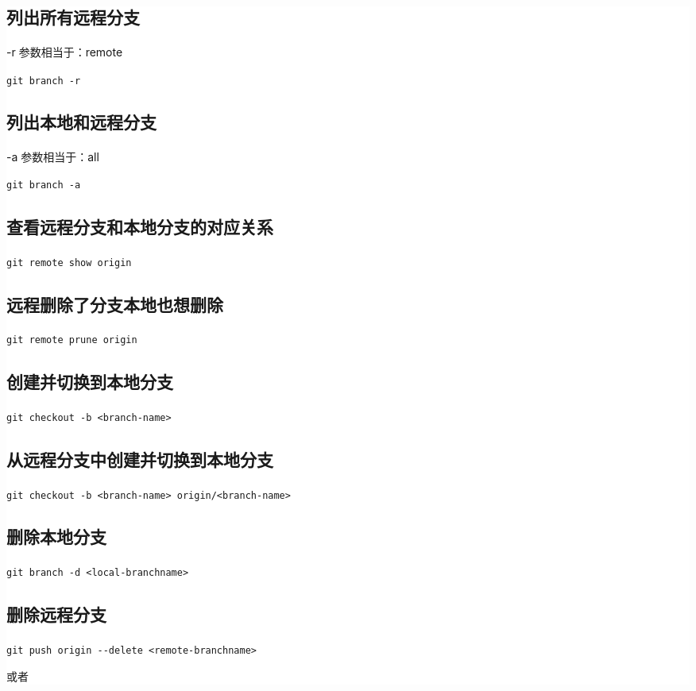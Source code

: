 ## 列出所有远程分支

-r 参数相当于：remote

```
git branch -r
```

## 列出本地和远程分支

-a 参数相当于：all

```
git branch -a
```

## 查看远程分支和本地分支的对应关系

```
git remote show origin
```

## 远程删除了分支本地也想删除

```
git remote prune origin
```

## 创建并切换到本地分支

```
git checkout -b <branch-name>
```

## 从远程分支中创建并切换到本地分支

```
git checkout -b <branch-name> origin/<branch-name>
```

## 删除本地分支

```
git branch -d <local-branchname>
```

## 删除远程分支

```
git push origin --delete <remote-branchname>
```

或者
